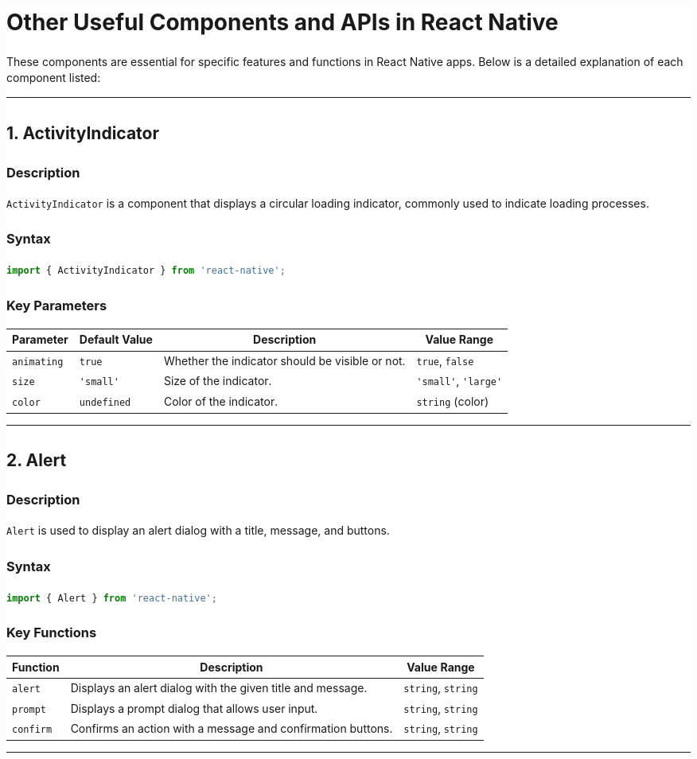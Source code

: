 # **Other Useful Components and APIs in React Native**

These components are essential for specific features and functions in React Native apps. Below is a detailed explanation of each component listed:

---

## **1. ActivityIndicator**

### **Description**
`ActivityIndicator` is a component that displays a circular loading indicator, commonly used to indicate loading processes.

### **Syntax**
```javascript
import { ActivityIndicator } from 'react-native';
```

### **Key Parameters**

| Parameter         | Default Value    | Description                                        | Value Range           |
|-------------------|------------------|----------------------------------------------------|-----------------------|
| `animating`       | `true`           | Whether the indicator should be visible or not.    | `true`, `false`       |
| `size`            | `'small'`        | Size of the indicator.                             | `'small'`, `'large'`  |
| `color`           | `undefined`      | Color of the indicator.                            | `string` (color)      |

---

## **2. Alert**

### **Description**
`Alert` is used to display an alert dialog with a title, message, and buttons.

### **Syntax**
```javascript
import { Alert } from 'react-native';
```

### **Key Functions**

| Function               | Description                                                      | Value Range        |
|------------------------|------------------------------------------------------------------|--------------------|
| `alert`                | Displays an alert dialog with the given title and message.       | `string`, `string` |
| `prompt`               | Displays a prompt dialog that allows user input.                 | `string`, `string` |
| `confirm`              | Confirms an action with a message and confirmation buttons.      | `string`, `string` |

---